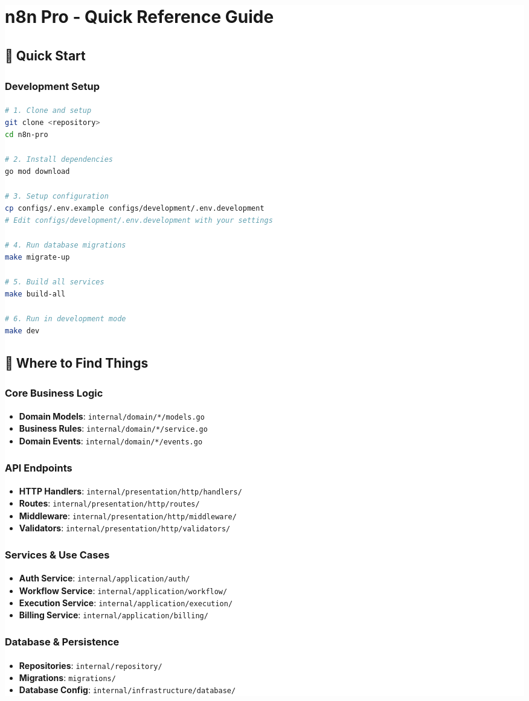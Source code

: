 # n8n Pro - Quick Reference Guide

## 🚀 Quick Start

### Development Setup
```bash
# 1. Clone and setup
git clone <repository>
cd n8n-pro

# 2. Install dependencies
go mod download

# 3. Setup configuration
cp configs/.env.example configs/development/.env.development
# Edit configs/development/.env.development with your settings

# 4. Run database migrations
make migrate-up

# 5. Build all services
make build-all

# 6. Run in development mode
make dev
```

## 📁 Where to Find Things

### Core Business Logic
- **Domain Models**: `internal/domain/*/models.go`
- **Business Rules**: `internal/domain/*/service.go`
- **Domain Events**: `internal/domain/*/events.go`

### API Endpoints
- **HTTP Handlers**: `internal/presentation/http/handlers/`
- **Routes**: `internal/presentation/http/routes/`
- **Middleware**: `internal/presentation/http/middleware/`
- **Validators**: `internal/presentation/http/validators/`

### Services & Use Cases
- **Auth Service**: `internal/application/auth/`
- **Workflow Service**: `internal/application/workflow/`
- **Execution Service**: `internal/application/execution/`
- **Billing Service**: `internal/application/billing/`

### Database & Persistence
- **Repositories**: `internal/repository/`
- **Migrations**: `migrations/`
- **Database Config**: `internal/infrastructure/database/`
